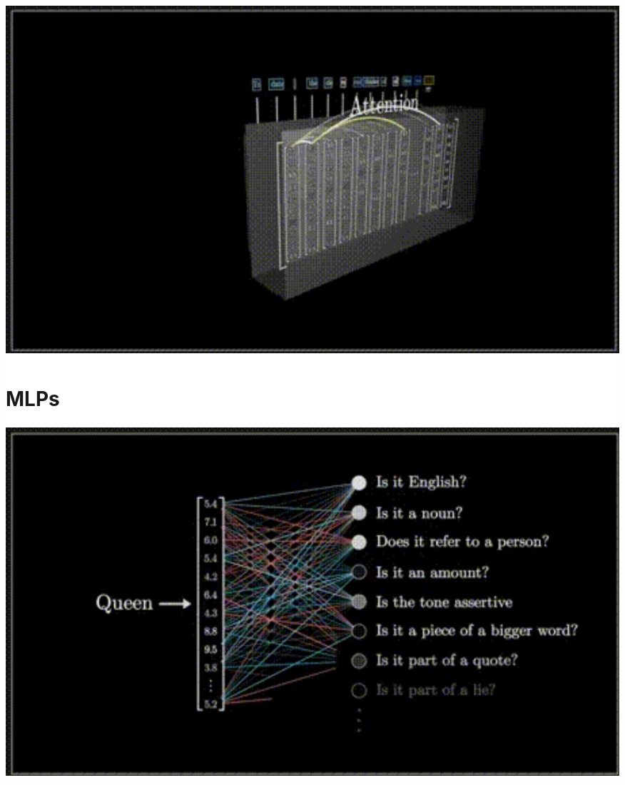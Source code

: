 ![](.assets/4acc6ac76ec4fc8d6ddcf5b38f4dd4877bbe3f76697bbcd35faee7b23bdf3475.jpg)

# MLPs

![](.assets/460aebac36be4c808fd42560db738e51b806f267f7dd804a4cf811f55965e188.jpg)
